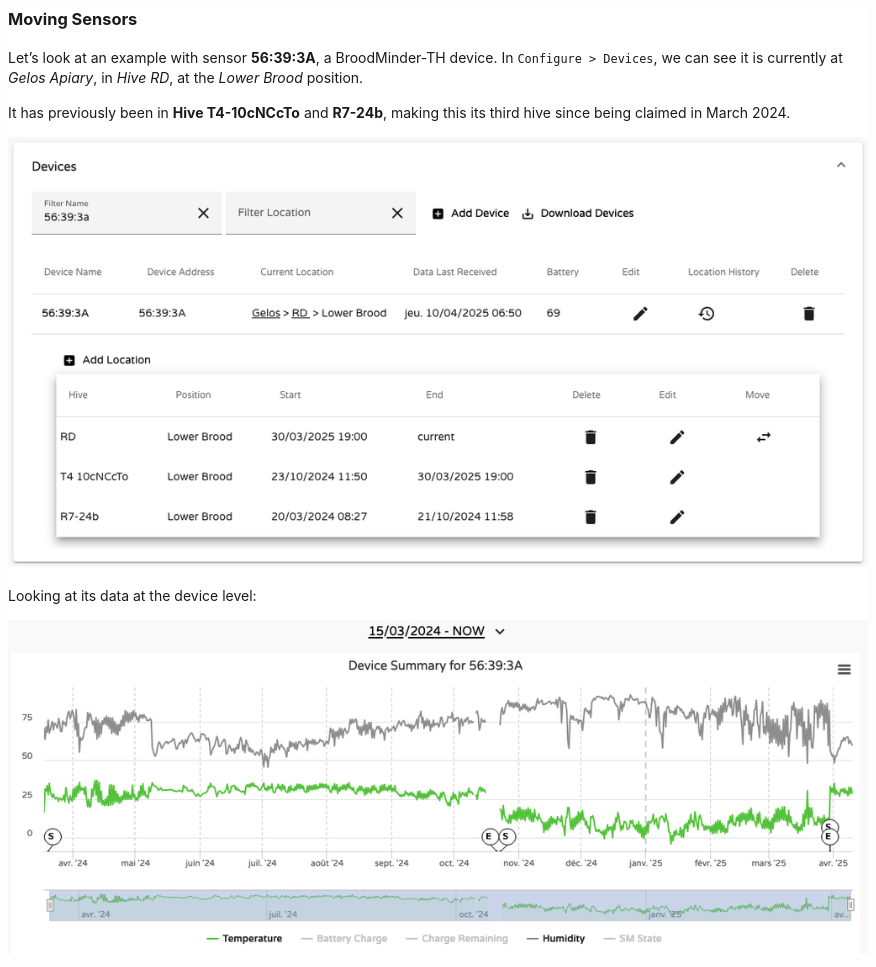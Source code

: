 
### Moving Sensors

Let’s look at an example with sensor **56:39:3A**, a BroodMinder-TH device. In `Configure > Devices`, we can see it is currently at *Gelos Apiary*, in *Hive RD*, at the *Lower Brood* position.

It has previously been in **Hive T4-10cNCcTo** and **R7-24b**, making this its third hive since being claimed in March 2024.

![Device claim](../assets/50_mybroodminder_v5.assets/manage_devices/56393a_config.png)

Looking at its data at the device level:

![Device claim](../assets/50_mybroodminder_v5.assets/manage_devices/56393a_data.png)
